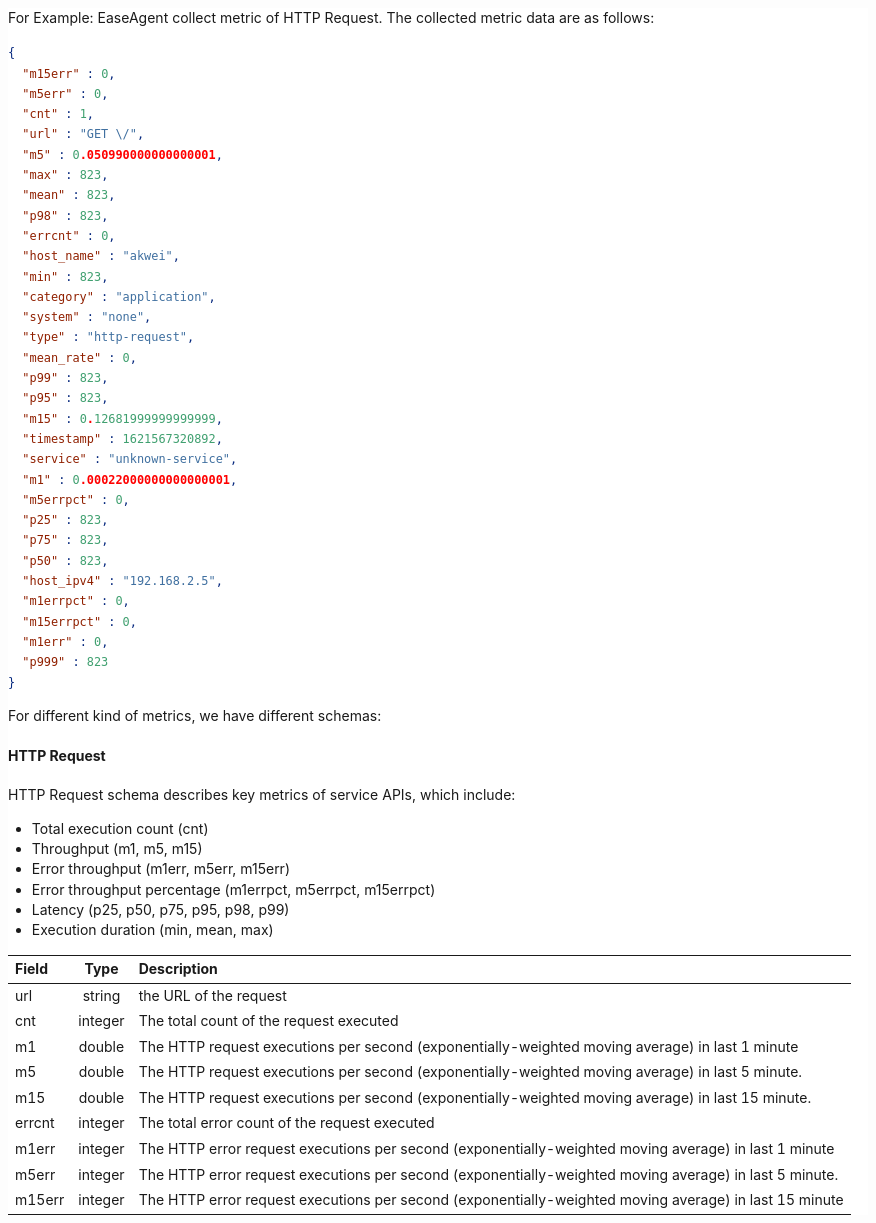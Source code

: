 For Example: EaseAgent collect metric of HTTP Request. The collected metric data are as follows:
```json
{
  "m15err" : 0,
  "m5err" : 0,
  "cnt" : 1,
  "url" : "GET \/",
  "m5" : 0.050990000000000001,
  "max" : 823,
  "mean" : 823,
  "p98" : 823,
  "errcnt" : 0,
  "host_name" : "akwei",
  "min" : 823,
  "category" : "application",
  "system" : "none",
  "type" : "http-request",
  "mean_rate" : 0,
  "p99" : 823,
  "p95" : 823,
  "m15" : 0.12681999999999999,
  "timestamp" : 1621567320892,
  "service" : "unknown-service",
  "m1" : 0.00022000000000000001,
  "m5errpct" : 0,
  "p25" : 823,
  "p75" : 823,
  "p50" : 823,
  "host_ipv4" : "192.168.2.5",
  "m1errpct" : 0,
  "m15errpct" : 0,
  "m1err" : 0,
  "p999" : 823
}
```

For different kind of metrics, we have different schemas:

#### HTTP Request
HTTP Request schema describes key metrics of service APIs, which include:
* Total execution count (cnt)
* Throughput (m1, m5, m15)
* Error throughput (m1err, m5err, m15err)
* Error throughput percentage (m1errpct, m5errpct, m15errpct)
* Latency (p25, p50, p75, p95, p98, p99)
* Execution duration (min, mean, max)

| Field | Type | Description | 
| :------------------ | :-----: | :----- | 
| url                   |string|the URL of the request|
| cnt       |integer| The total count of the request executed |
| m1               |double| The HTTP request executions per second (exponentially-weighted moving average) in last 1 minute |
| m5               |double| The HTTP request executions per second (exponentially-weighted moving average) in last 5 minute. |
| m15              |double| The HTTP request executions per second (exponentially-weighted moving average) in last 15 minute. |
| errcnt |integer| The total error count of the request executed |
| m1err         |integer| The HTTP error request executions per second (exponentially-weighted moving average) in last 1 minute |
| m5err         |integer| The HTTP error request executions per second (exponentially-weighted moving average) in last 5 minute. |
| m15err        |integer| The HTTP error request executions per second (exponentially-weighted moving average) in last 15 minute |